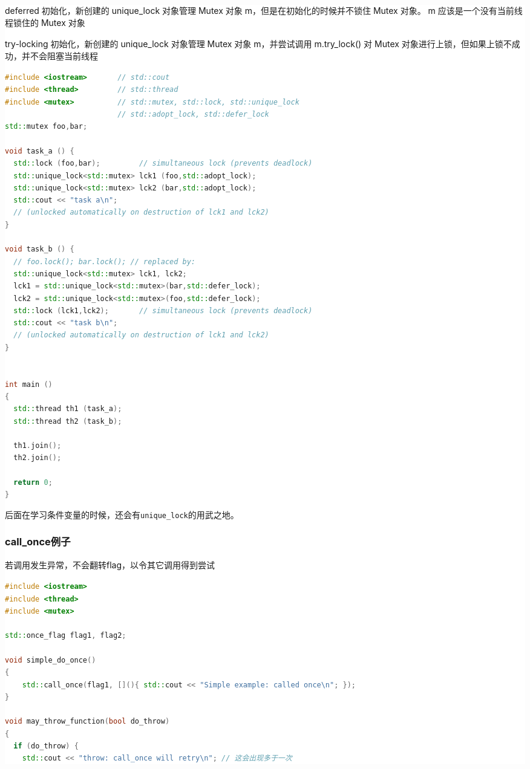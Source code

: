 deferred 初始化，新创建的 unique_lock 对象管理 Mutex 对象 m，但是在初始化的时候并不锁住 Mutex 对象。 m 应该是一个没有当前线程锁住的 Mutex 对象

try-locking 初始化，新创建的 unique_lock 对象管理 Mutex 对象 m，并尝试调用 m.try_lock() 对 Mutex 对象进行上锁，但如果上锁不成功，并不会阻塞当前线程

```c++
#include <iostream>       // std::cout
#include <thread>         // std::thread
#include <mutex>          // std::mutex, std::lock, std::unique_lock
                          // std::adopt_lock, std::defer_lock
std::mutex foo,bar;

void task_a () {
  std::lock (foo,bar);         // simultaneous lock (prevents deadlock)
  std::unique_lock<std::mutex> lck1 (foo,std::adopt_lock);
  std::unique_lock<std::mutex> lck2 (bar,std::adopt_lock);
  std::cout << "task a\n";
  // (unlocked automatically on destruction of lck1 and lck2)
}

void task_b () {
  // foo.lock(); bar.lock(); // replaced by:
  std::unique_lock<std::mutex> lck1, lck2;
  lck1 = std::unique_lock<std::mutex>(bar,std::defer_lock);
  lck2 = std::unique_lock<std::mutex>(foo,std::defer_lock);
  std::lock (lck1,lck2);       // simultaneous lock (prevents deadlock)
  std::cout << "task b\n";
  // (unlocked automatically on destruction of lck1 and lck2)
}


int main ()
{
  std::thread th1 (task_a);
  std::thread th2 (task_b);

  th1.join();
  th2.join();

  return 0;
}
```

后面在学习条件变量的时候，还会有`unique_lock`的用武之地。

 

### call_once例子

若调用发生异常，不会翻转flag，以令其它调用得到尝试

```c++
#include <iostream>
#include <thread>
#include <mutex>
 
std::once_flag flag1, flag2;
 
void simple_do_once()
{
    std::call_once(flag1, [](){ std::cout << "Simple example: called once\n"; });
}
 
void may_throw_function(bool do_throw)
{
  if (do_throw) {
    std::cout << "throw: call_once will retry\n"; // 这会出现多于一次
```